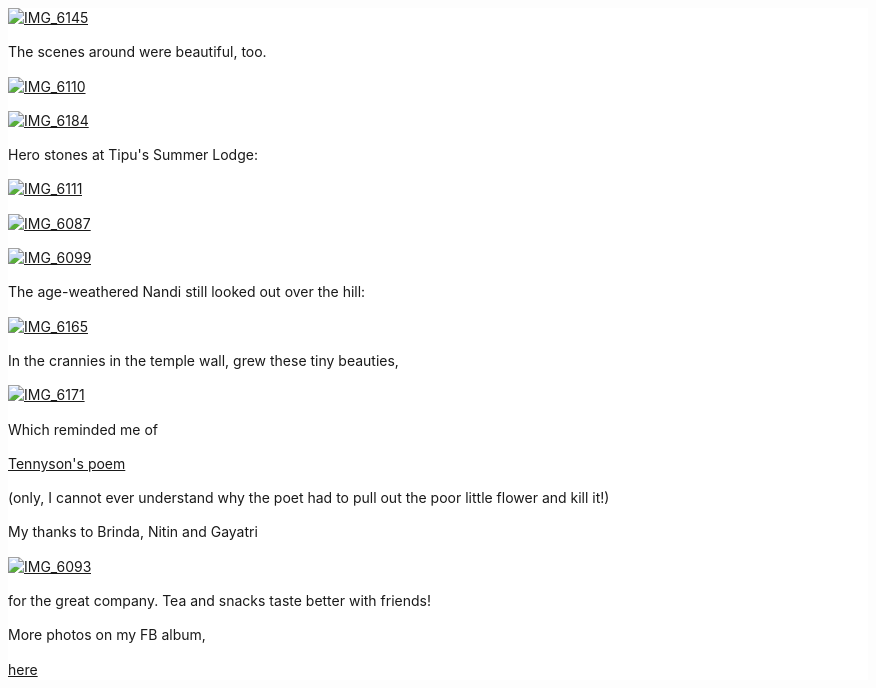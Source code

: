 <a href="https://www.flickr.com/photos/86494503@N00/15273638754" title="IMG_6145 by mohandep, on Flickr"><img src="https://farm8.staticflickr.com/7538/15273638754_e3017c3d31_z.jpg" width="640" height="480" alt="IMG_6145"></a>

The scenes around were beautiful, too.

<a href="https://www.flickr.com/photos/86494503@N00/15708399348" title="IMG_6110 by mohandep, on Flickr"><img src="https://farm8.staticflickr.com/7528/15708399348_26789607af_z.jpg" width="640" height="480" alt="IMG_6110"></a>

<a href="https://www.flickr.com/photos/86494503@N00/15273645614" title="IMG_6184 by mohandep, on Flickr"><img src="https://farm9.staticflickr.com/8629/15273645614_36031ee11c_z.jpg" width="640" height="480" alt="IMG_6184"></a>

Hero stones at Tipu's Summer Lodge:

<a href="https://www.flickr.com/photos/86494503@N00/15870085286" title="IMG_6111 by mohandep, on Flickr"><img src="https://farm8.staticflickr.com/7501/15870085286_24378c8dbf_z.jpg" width="640" height="480" alt="IMG_6111"></a>

<a href="https://www.flickr.com/photos/86494503@N00/15710127787" title="IMG_6087 by mohandep, on Flickr"><img src="https://farm9.staticflickr.com/8571/15710127787_fd824087de_z.jpg" width="640" height="480" alt="IMG_6087"></a>

<a href="https://www.flickr.com/photos/86494503@N00/15709869299" title="IMG_6099 by mohandep, on Flickr"><img src="https://farm8.staticflickr.com/7480/15709869299_388e0e2a5e_z.jpg" width="640" height="480" alt="IMG_6099"></a>

The age-weathered Nandi still looked out over the hill:

<a href="https://www.flickr.com/photos/86494503@N00/15893914501" title="IMG_6165 by mohandep, on Flickr"><img src="https://farm9.staticflickr.com/8618/15893914501_fc437c8aeb_z.jpg" width="640" height="480" alt="IMG_6165"></a>

</lj-cut>

In the crannies in the temple wall, grew these tiny beauties,

<a href="https://www.flickr.com/photos/86494503@N00/15710141897" title="IMG_6171 by mohandep, on Flickr"><img src="https://farm8.staticflickr.com/7466/15710141897_4375f52948_z.jpg" width="640" height="480" alt="IMG_6171"></a>

Which reminded me of 

<a href="http://en.wikipedia.org/wiki/Flower_in_the_crannied_wall"> Tennyson's poem </a>

(only, I cannot ever understand why the poet had to pull out the poor little flower and kill it!)


My thanks to Brinda, Nitin and Gayatri 

<a href="https://www.flickr.com/photos/86494503@N00/15895237722" title="IMG_6093 by mohandep, on Flickr"><img src="https://farm9.staticflickr.com/8639/15895237722_42d5280df7_z.jpg" width="640" height="480" alt="IMG_6093"></a>

for the great company. Tea and snacks taste better with friends!

More photos on my FB album,

<a href="https://www.facebook.com/deemopahan/media_set?set=a.10152598621448878.1073742302.587058877&amp;type=1"> here </a>
